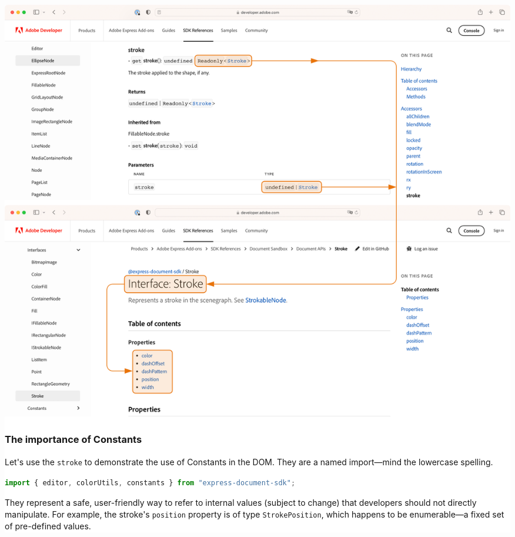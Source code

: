 ![](images/refs-addon-stroke.png)

### The importance of Constants

Let's use the `stroke` to demonstrate the use of Constants in the DOM. They are a named import—mind the lowercase spelling.

```js
import { editor, colorUtils, constants } from "express-document-sdk";
```

They represent a safe, user-friendly way to refer to internal values (subject to change) that developers should not directly manipulate. For example, the stroke's `position` property is of type `StrokePosition`, which happens to be enumerable—a fixed set of pre-defined values.
